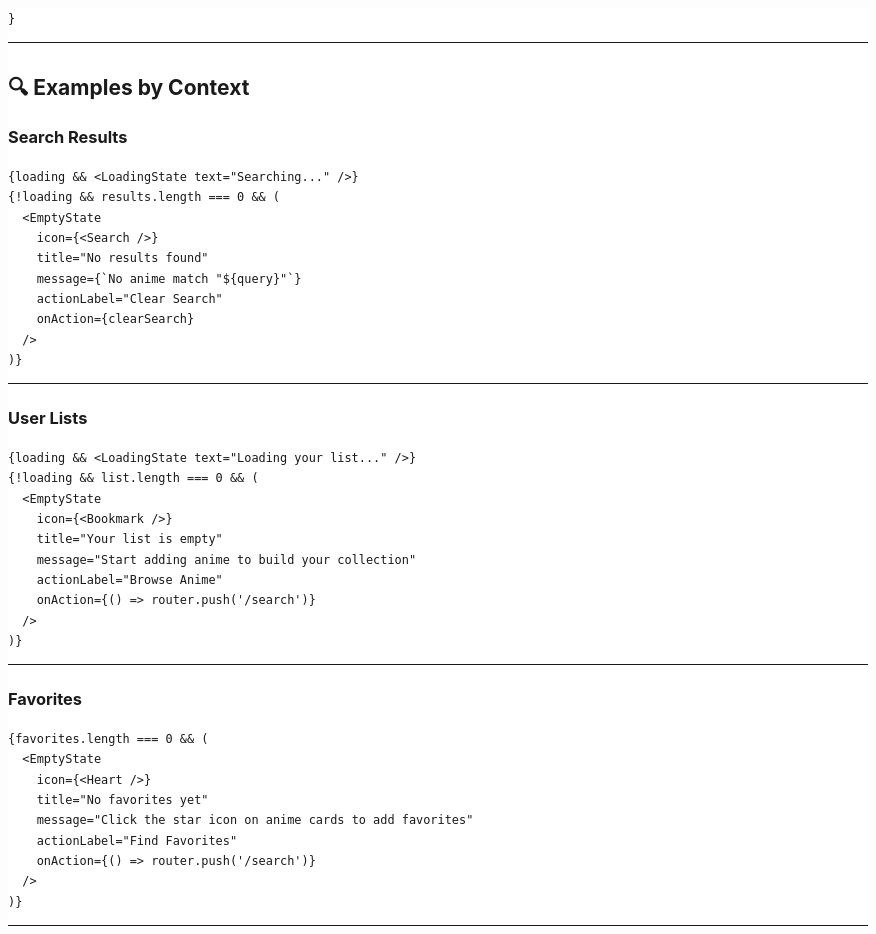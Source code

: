 ```tsx
}
```

---

## 🔍 Examples by Context

### **Search Results**

```tsx
{loading && <LoadingState text="Searching..." />}
{!loading && results.length === 0 && (
  <EmptyState
    icon={<Search />}
    title="No results found"
    message={`No anime match "${query}"`}
    actionLabel="Clear Search"
    onAction={clearSearch}
  />
)}
```

---

### **User Lists**

```tsx
{loading && <LoadingState text="Loading your list..." />}
{!loading && list.length === 0 && (
  <EmptyState
    icon={<Bookmark />}
    title="Your list is empty"
    message="Start adding anime to build your collection"
    actionLabel="Browse Anime"
    onAction={() => router.push('/search')}
  />
)}
```

---

### **Favorites**

```tsx
{favorites.length === 0 && (
  <EmptyState
    icon={<Heart />}
    title="No favorites yet"
    message="Click the star icon on anime cards to add favorites"
    actionLabel="Find Favorites"
    onAction={() => router.push('/search')}
  />
)}
```

---